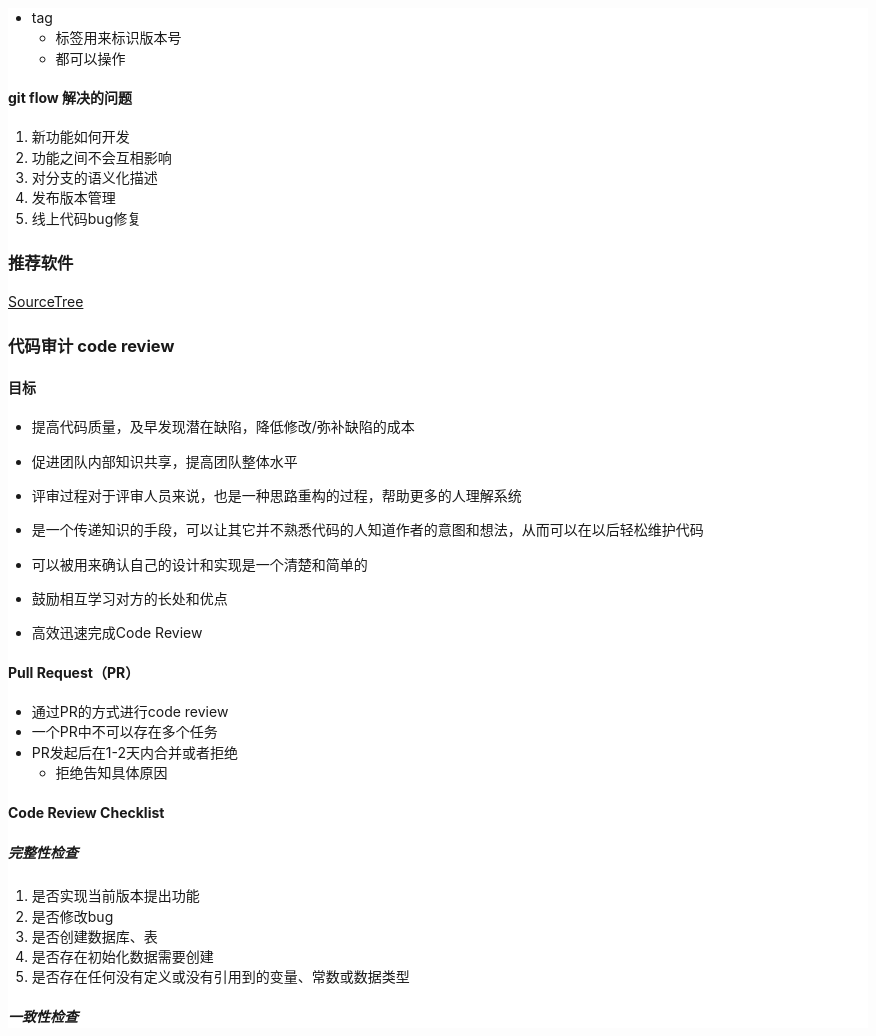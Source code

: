 - tag
  - 标签用来标识版本号
  - 都可以操作



#### git flow 解决的问题

1. 新功能如何开发
2. 功能之间不会互相影响
3. 对分支的语义化描述
4. 发布版本管理
5. 线上代码bug修复



### 推荐软件

[SourceTree](<https://www.sourcetreeapp.com/>) 



### 代码审计 code review 

#### 目标

- 提高代码质量，及早发现潜在缺陷，降低修改/弥补缺陷的成本

- 促进团队内部知识共享，提高团队整体水平

- 评审过程对于评审人员来说，也是一种思路重构的过程，帮助更多的人理解系统

- 是一个传递知识的手段，可以让其它并不熟悉代码的人知道作者的意图和想法，从而可以在以后轻松维护代码

- 可以被用来确认自己的设计和实现是一个清楚和简单的

- 鼓励相互学习对方的长处和优点

- 高效迅速完成Code Review

#### Pull Request（PR）

- 通过PR的方式进行code review
- 一个PR中不可以存在多个任务
- PR发起后在1-2天内合并或者拒绝
  - 拒绝告知具体原因



#### Code Review Checklist

##### 完整性检查

1. 是否实现当前版本提出功能
2. 是否修改bug
3. 是否创建数据库、表
4. 是否存在初始化数据需要创建
5. 是否存在任何没有定义或没有引用到的变量、常数或数据类型

##### 一致性检查
